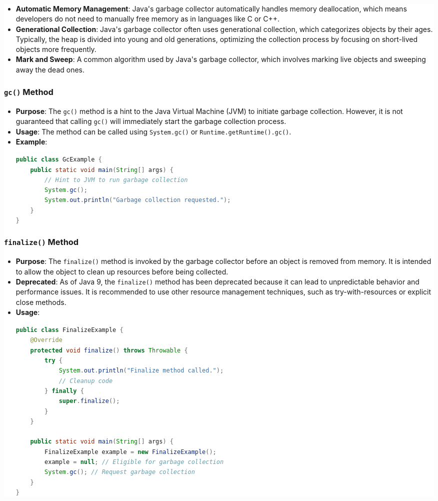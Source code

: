 - **Automatic Memory Management**: Java's garbage collector automatically handles memory deallocation, which means developers do not need to manually free memory as in languages like C or C++.
- **Generational Collection**: Java's garbage collector often uses generational collection, which categorizes objects by their ages. Typically, the heap is divided into young and old generations, optimizing the collection process by focusing on short-lived objects more frequently.
- **Mark and Sweep**: A common algorithm used by Java's garbage collector, which involves marking live objects and sweeping away the dead ones.

### `gc()` Method

- **Purpose**: The `gc()` method is a hint to the Java Virtual Machine (JVM) to initiate garbage collection. However, it is not guaranteed that calling `gc()` will immediately start the garbage collection process.
- **Usage**: The method can be called using `System.gc()` or `Runtime.getRuntime().gc()`.
- **Example**:
  ```java
  public class GcExample {
      public static void main(String[] args) {
          // Hint to JVM to run garbage collection
          System.gc();
          System.out.println("Garbage collection requested.");
      }
  }
  ```

### `finalize()` Method

- **Purpose**: The `finalize()` method is invoked by the garbage collector before an object is removed from memory. It is intended to allow the object to clean up resources before being collected.
- **Deprecated**: As of Java 9, the `finalize()` method has been deprecated because it can lead to unpredictable behavior and performance issues. It is recommended to use other resource management techniques, such as try-with-resources or explicit close methods.
- **Usage**:
  ```java
  public class FinalizeExample {
      @Override
      protected void finalize() throws Throwable {
          try {
              System.out.println("Finalize method called.");
              // Cleanup code
          } finally {
              super.finalize();
          }
      }

      public static void main(String[] args) {
          FinalizeExample example = new FinalizeExample();
          example = null; // Eligible for garbage collection
          System.gc(); // Request garbage collection
      }
  }
  ```
